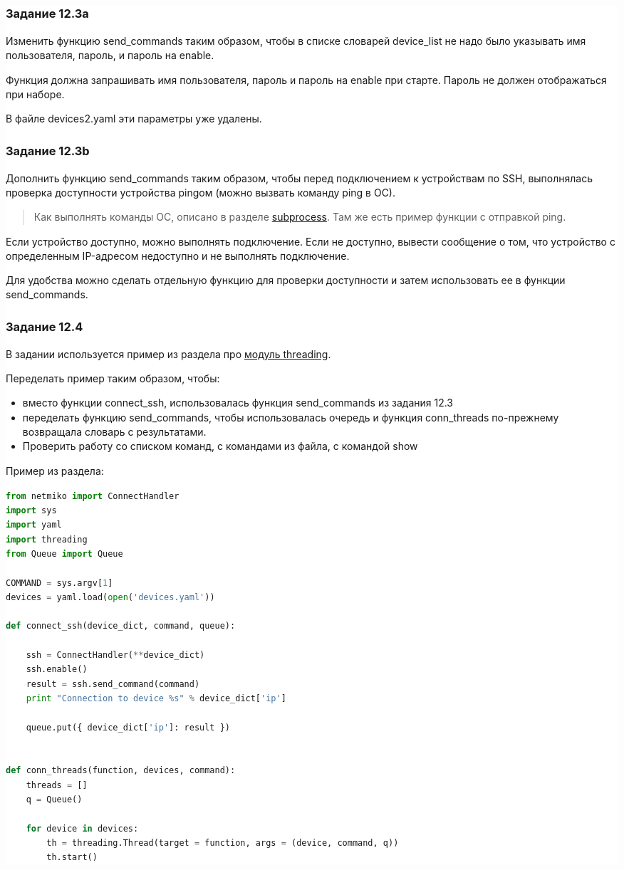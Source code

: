 ### Задание 12.3a

Изменить функцию send_commands таким образом, чтобы в списке словарей device_list
не надо было указывать имя пользователя, пароль, и пароль на enable.

Функция должна запрашивать имя пользователя, пароль и пароль на enable при старте.
Пароль не должен отображаться при наборе.

В файле devices2.yaml эти параметры уже удалены.



### Задание 12.3b
Дополнить функцию send_commands таким образом, чтобы перед подключением к устройствам по SSH,
выполнялась проверка доступности устройства pingом (можно вызвать команду ping в ОС).

> Как выполнять команды ОС, описано в разделе [subprocess](https://natenka.gitbooks.io/pyneng/content/book/16_additional_info/useful_modules/subprocess.html). Там же есть пример функции с отправкой ping.

Если устройство доступно, можно выполнять подключение.
Если не доступно, вывести сообщение о том, что устройство с определенным IP-адресом недоступно
и не выполнять подключение.

Для удобства можно сделать отдельную функцию для проверки доступности 
и затем использовать ее в функции send_commands.



### Задание 12.4

В задании используется пример из раздела про [модуль threading](../../book/12_ssh_telnet/5a_threading.md).

Переделать пример таким образом, чтобы:
* вместо функции connect_ssh, использовалась функция send_commands из задания 12.3
 * переделать функцию send_commands, чтобы использовалась очередь и функция conn_threads по-прежнему возвращала словарь с результатами.
 * Проверить работу со списком команд, с командами из файла, с командой show 


Пример из раздела:
```python
from netmiko import ConnectHandler
import sys
import yaml
import threading
from Queue import Queue

COMMAND = sys.argv[1]
devices = yaml.load(open('devices.yaml'))

def connect_ssh(device_dict, command, queue):

    ssh = ConnectHandler(**device_dict)
    ssh.enable()
    result = ssh.send_command(command)
    print "Connection to device %s" % device_dict['ip']

    queue.put({ device_dict['ip']: result })


def conn_threads(function, devices, command):
    threads = []
    q = Queue()

    for device in devices:
        th = threading.Thread(target = function, args = (device, command, q))
        th.start()
```